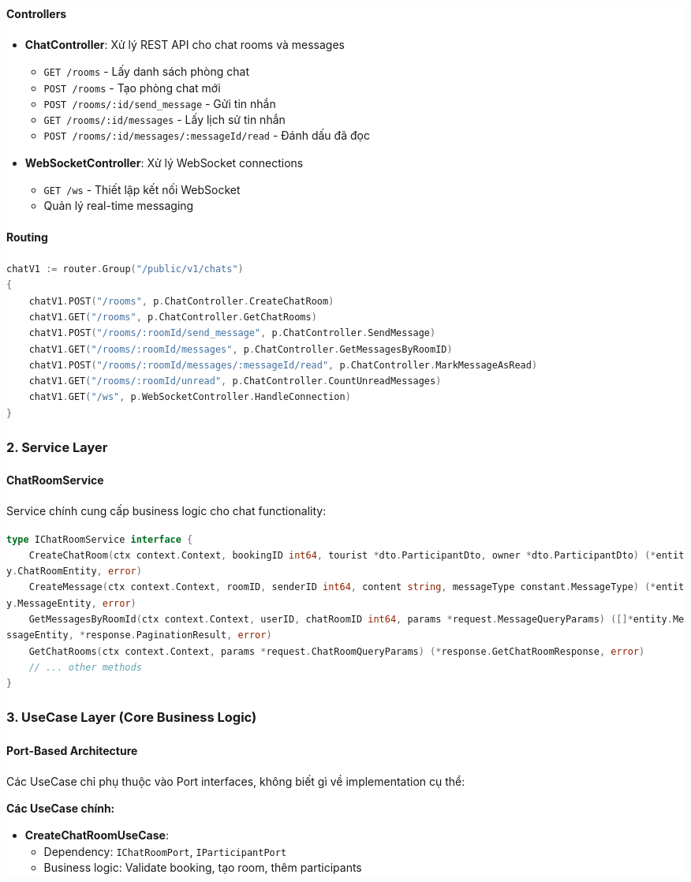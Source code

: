 #### Controllers
- **ChatController**: Xử lý REST API cho chat rooms và messages
  - `GET /rooms` - Lấy danh sách phòng chat
  - `POST /rooms` - Tạo phòng chat mới
  - `POST /rooms/:id/send_message` - Gửi tin nhắn
  - `GET /rooms/:id/messages` - Lấy lịch sử tin nhắn
  - `POST /rooms/:id/messages/:messageId/read` - Đánh dấu đã đọc

- **WebSocketController**: Xử lý WebSocket connections
  - `GET /ws` - Thiết lập kết nối WebSocket
  - Quản lý real-time messaging

#### Routing
```go
chatV1 := router.Group("/public/v1/chats")
{
    chatV1.POST("/rooms", p.ChatController.CreateChatRoom)
    chatV1.GET("/rooms", p.ChatController.GetChatRooms)
    chatV1.POST("/rooms/:roomId/send_message", p.ChatController.SendMessage)
    chatV1.GET("/rooms/:roomId/messages", p.ChatController.GetMessagesByRoomID)
    chatV1.POST("/rooms/:roomId/messages/:messageId/read", p.ChatController.MarkMessageAsRead)
    chatV1.GET("/rooms/:roomId/unread", p.ChatController.CountUnreadMessages)
    chatV1.GET("/ws", p.WebSocketController.HandleConnection)
}
```

### 2. Service Layer

#### ChatRoomService
Service chính cung cấp business logic cho chat functionality:

```go
type IChatRoomService interface {
    CreateChatRoom(ctx context.Context, bookingID int64, tourist *dto.ParticipantDto, owner *dto.ParticipantDto) (*entity.ChatRoomEntity, error)
    CreateMessage(ctx context.Context, roomID, senderID int64, content string, messageType constant.MessageType) (*entity.MessageEntity, error)
    GetMessagesByRoomId(ctx context.Context, userID, chatRoomID int64, params *request.MessageQueryParams) ([]*entity.MessageEntity, *response.PaginationResult, error)
    GetChatRooms(ctx context.Context, params *request.ChatRoomQueryParams) (*response.GetChatRoomResponse, error)
    // ... other methods
}
```

### 3. UseCase Layer (Core Business Logic)

#### Port-Based Architecture
Các UseCase chỉ phụ thuộc vào Port interfaces, không biết gì về implementation cụ thể:

**Các UseCase chính:**
- **CreateChatRoomUseCase**: 
  - Dependency: `IChatRoomPort`, `IParticipantPort`
  - Business logic: Validate booking, tạo room, thêm participants
  